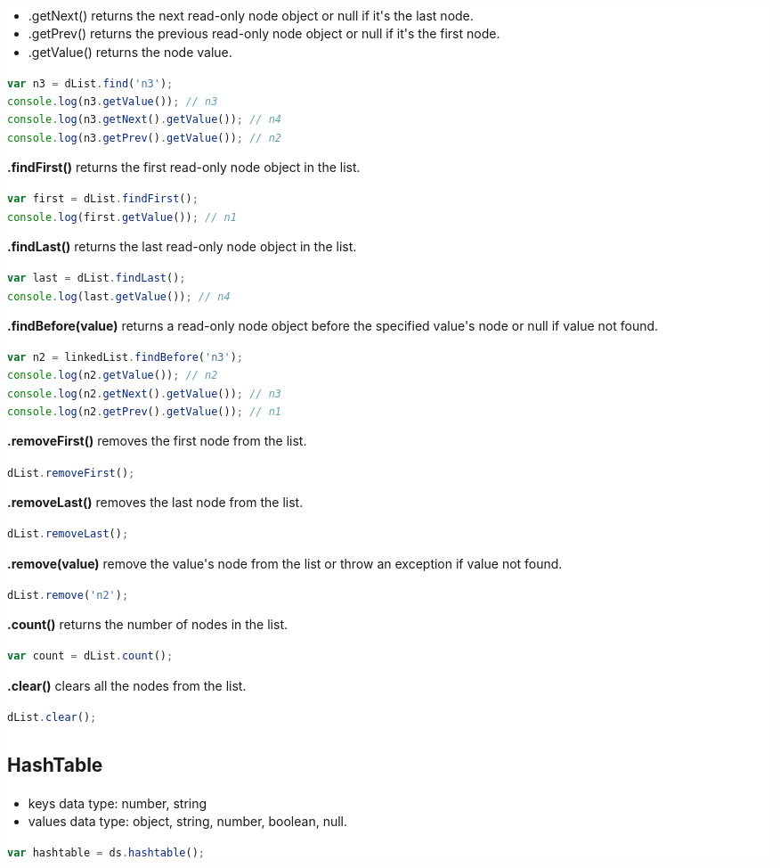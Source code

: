 * .getNext() returns the next read-only node object or null if it's the last node.
* .getPrev() returns the previous read-only node object or null if it's the first node.
* .getValue() returns the node value.
```javascript
var n3 = dList.find('n3');
console.log(n3.getValue()); // n3
console.log(n3.getNext().getValue()); // n4
console.log(n3.getPrev().getValue()); // n2
```
**.findFirst()** returns the first read-only node object in the list.
```javascript
var first = dList.findFirst();
console.log(first.getValue()); // n1
```
**.findLast()** returns the last read-only node object in the list.
```javascript
var last = dList.findLast();
console.log(last.getValue()); // n4
```
**.findBefore(value)** returns a read-only node object before the specified value's node or null if value not found.
```javascript
var n2 = linkedList.findBefore('n3');
console.log(n2.getValue()); // n2
console.log(n2.getNext().getValue()); // n3
console.log(n2.getPrev().getValue()); // n1
```
**.removeFirst()** removes the first node from the list.
```javascript
dList.removeFirst();
```
**.removeLast()** removes the last node from the list.
```javascript
dList.removeLast();
```
**.remove(value)** remove the value's node from the list or throw an exception if value not found.
```javascript
dList.remove('n2');
```
**.count()** returns the number of nodes in the list.
```javascript
var count = dList.count();
```
**.clear()** clears all the nodes from the list.
```javascript
dList.clear();
```


## HashTable
* keys data type: number, string 
* values data type: object, string, number, boolean, null.
```javascript
var hashtable = ds.hashtable();
```
